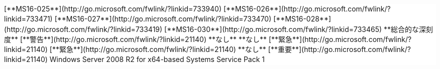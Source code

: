</td>
<td style="border:1px solid black;">
[**MS16-025**](http://go.microsoft.com/fwlink/?linkid=733940)

</td>
<td style="border:1px solid black;">
[**MS16-026**](http://go.microsoft.com/fwlink/?linkid=733471)

</td>
<td style="border:1px solid black;">
[**MS16-027**](http://go.microsoft.com/fwlink/?linkid=733470)

</td>
<td style="border:1px solid black;">
[**MS16-028**](http://go.microsoft.com/fwlink/?linkid=733419)

</td>
<td style="border:1px solid black;">
[**MS16-030**](http://go.microsoft.com/fwlink/?linkid=733465)

</td>
</tr>
<tr>
<td style="border:1px solid black;">
**総合的な深刻度**

</td>
<td style="border:1px solid black;">
[**警告**](http://go.microsoft.com/fwlink/?linkid=21140)

</td>
<td style="border:1px solid black;">
**なし**

</td>
<td style="border:1px solid black;">
**なし**

</td>
<td style="border:1px solid black;">
[**緊急**](http://go.microsoft.com/fwlink/?linkid=21140)

</td>
<td style="border:1px solid black;">
[**緊急**](http://go.microsoft.com/fwlink/?linkid=21140)

</td>
<td style="border:1px solid black;">
**なし**

</td>
<td style="border:1px solid black;">
[**重要**](http://go.microsoft.com/fwlink/?linkid=21140)

</td>
</tr>
<tr>
<td style="border:1px solid black;">
Windows Server 2008 R2 for x64-based Systems Service Pack 1
